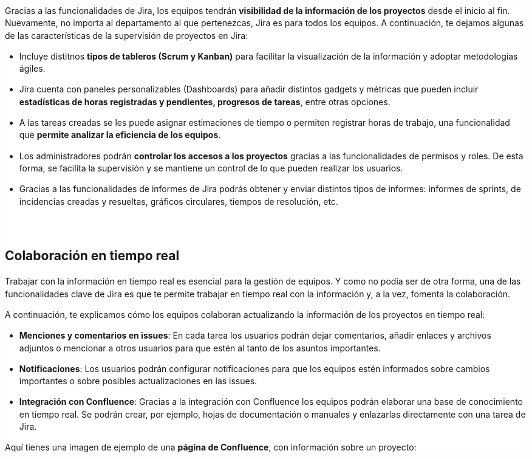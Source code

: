 Gracias a las funcionalidades de Jira, los equipos tendrán **visibilidad de la información de los proyectos** desde el inicio al fin. Nuevamente, no importa al departamento al que pertenezcas, Jira es para todos los equipos. 
A continuación, te dejamos algunas de las características de la supervisión de proyectos en Jira: 

- Incluye distitnos **tipos de tableros (Scrum y Kanban)** para facilitar la visualización de la información y adoptar metodologías ágiles.  <br>

- Jira cuenta con paneles personalizables (Dashboards) para añadir distintos gadgets y métricas que pueden incluir **estadísticas de horas registradas y pendientes, progresos de tareas**, entre otras opciones. <br>

- A las tareas creadas se les puede asignar estimaciones de tiempo o permiten registrar horas de trabajo, una funcionalidad que **permite analizar la eficiencia de los equipos**. <br>

- Los administradores podrán **controlar los accesos a los proyectos** gracias a las funcionalidades de permisos y roles. De esta forma, se facilita la supervisión y se mantiene un control de lo que pueden realizar los usuarios. <br>

- Gracias a las funcionalidades de informes de Jira podrás obtener y enviar distintos tipos de informes: informes de sprints, de incidencias creadas y resueltas, gráficos circulares, tiempos de resolución, etc. <br>

<br>

<h2>Colaboración en tiempo real</h2>

Trabajar con la información en tiempo real es esencial para la gestión de equipos. Y como no podía ser de otra forma, una de las funcionalidades clave de Jira es que te permite trabajar en tiempo real con la información y, a la vez, fomenta la colaboración. 

A continuación, te explicamos cómo los equipos colaboran actualizando la información de los proyectos en tiempo real: 

- **Menciones y comentarios en issues**: En cada tarea los usuarios podrán dejar comentarios, añadir enlaces y archivos adjuntos o mencionar a otros usuarios para que estén al tanto de los asuntos importantes. <br>

- **Notificaciones**: Los usuarios podrán configurar notificaciones para que los equipos estén informados sobre cambios importantes o sobre posibles actualizaciones en las issues.

- **Integración con Confluence**: Gracias a la integración con Confluence los equipos podrán elaborar una base de conocimiento en tiempo real. Se podrán crear, por ejemplo, hojas de documentación o manuales y enlazarlas directamente con una tarea de Jira. <br>


Aquí tienes una imagen de ejemplo de una **página de Confluence**, con información sobre un proyecto: 
